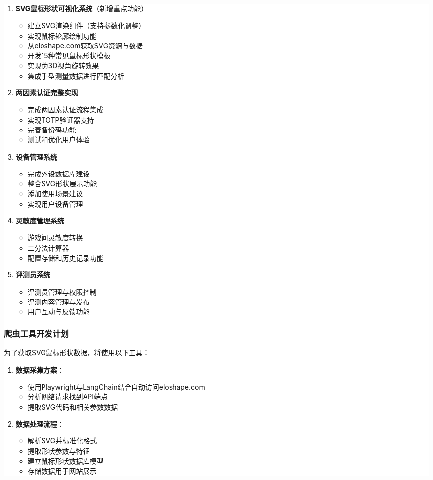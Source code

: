 1. **SVG鼠标形状可视化系统**（新增重点功能）
   - 建立SVG渲染组件（支持参数化调整）
   - 实现鼠标轮廓绘制功能
   - 从eloshape.com获取SVG资源与数据
   - 开发15种常见鼠标形状模板
   - 实现伪3D视角旋转效果
   - 集成手型测量数据进行匹配分析
   
2. **两因素认证完整实现**
   - 完成两因素认证流程集成
   - 实现TOTP验证器支持
   - 完善备份码功能
   - 测试和优化用户体验
   
3. **设备管理系统**
   - 完成外设数据库建设
   - 整合SVG形状展示功能
   - 添加使用场景建议
   - 实现用户设备管理
   
4. **灵敏度管理系统**
   - 游戏间灵敏度转换
   - 二分法计算器
   - 配置存储和历史记录功能
   
5. **评测员系统**
   - 评测员管理与权限控制
   - 评测内容管理与发布
   - 用户互动与反馈功能

### 爬虫工具开发计划
为了获取SVG鼠标形状数据，将使用以下工具：

1. **数据采集方案**：
   - 使用Playwright与LangChain结合自动访问eloshape.com
   - 分析网络请求找到API端点
   - 提取SVG代码和相关参数数据
   
2. **数据处理流程**：
   - 解析SVG并标准化格式
   - 提取形状参数与特征
   - 建立鼠标形状数据库模型
   - 存储数据用于网站展示